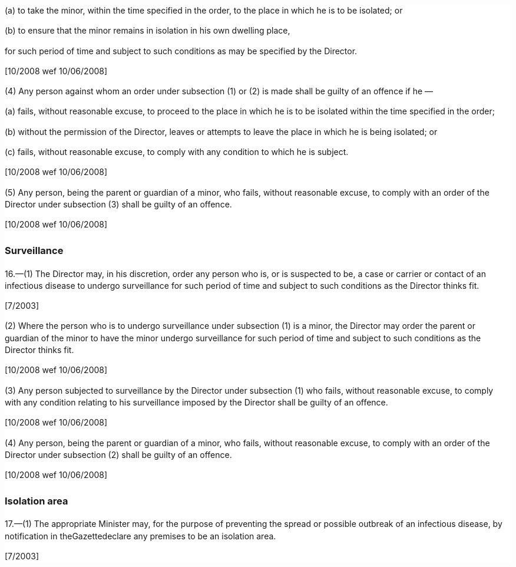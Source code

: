 (a) to take the minor, within the time specified in the order, to the place in which he is to be isolated; or

(b) to ensure that the minor remains in isolation in his own dwelling place,

for such period of time and subject to such conditions as may be specified by the Director.

[10/2008 wef 10/06/2008]

(4) Any person against whom an order under subsection (1) or (2) is made shall be guilty of an offence if he —

(a) fails, without reasonable excuse, to proceed to the place in which he is to be isolated within the time specified in the order;

(b) without the permission of the Director, leaves or attempts to leave the place in which he is being isolated; or

(c) fails, without reasonable excuse, to comply with any condition to which he is subject.

[10/2008 wef 10/06/2008]

(5) Any person, being the parent or guardian of a minor, who fails, without reasonable excuse, to comply with an order of the Director under subsection (3) shall be guilty of an offence.

[10/2008 wef 10/06/2008]

### Surveillance

16\.—(1) The Director may, in his discretion, order any person who is, or is suspected to be, a case or carrier or contact of an infectious disease to undergo surveillance for such period of time and subject to such conditions as the Director thinks fit.

[7/2003]

(2) Where the person who is to undergo surveillance under subsection (1) is a minor, the Director may order the parent or guardian of the minor to have the minor undergo surveillance for such period of time and subject to such conditions as the Director thinks fit.

[10/2008 wef 10/06/2008]

(3) Any person subjected to surveillance by the Director under subsection (1) who fails, without reasonable excuse, to comply with any condition relating to his surveillance imposed by the Director shall be guilty of an offence.

[10/2008 wef 10/06/2008]

(4) Any person, being the parent or guardian of a minor, who fails, without reasonable excuse, to comply with an order of the Director under subsection (2) shall be guilty of an offence.

[10/2008 wef 10/06/2008]

### Isolation area

17\.—(1) The appropriate Minister may, for the purpose of preventing the spread or possible outbreak of an infectious disease, by notification in theGazettedeclare any premises to be an isolation area.

[7/2003]

